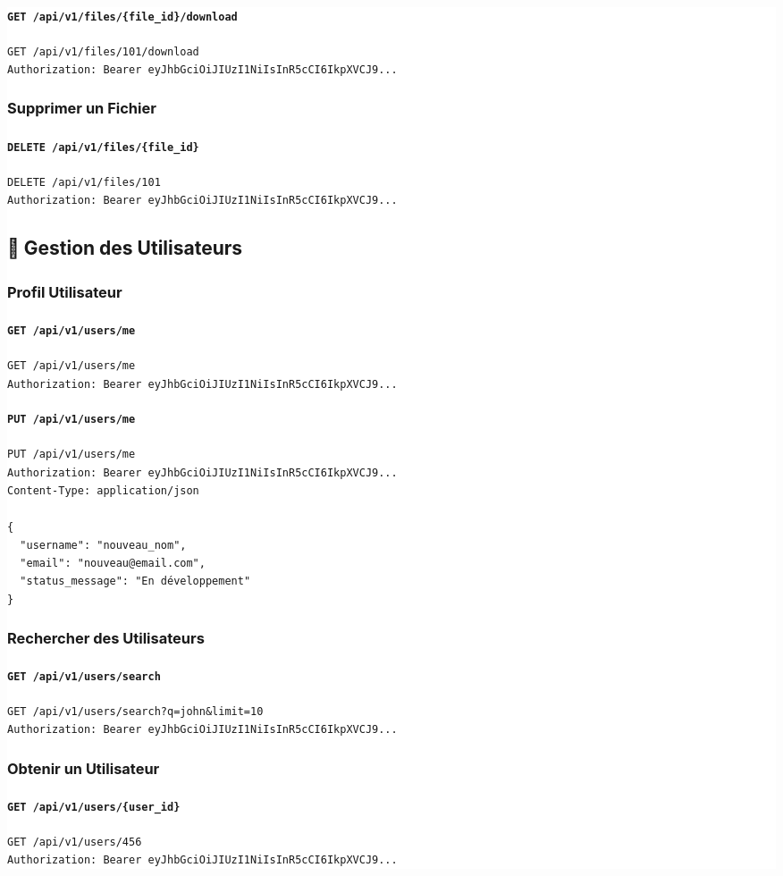 #### `GET /api/v1/files/{file_id}/download`
```http
GET /api/v1/files/101/download
Authorization: Bearer eyJhbGciOiJIUzI1NiIsInR5cCI6IkpXVCJ9...
```

### **Supprimer un Fichier**

#### `DELETE /api/v1/files/{file_id}`
```http
DELETE /api/v1/files/101
Authorization: Bearer eyJhbGciOiJIUzI1NiIsInR5cCI6IkpXVCJ9...
```

## 👤 Gestion des Utilisateurs

### **Profil Utilisateur**

#### `GET /api/v1/users/me`
```http
GET /api/v1/users/me
Authorization: Bearer eyJhbGciOiJIUzI1NiIsInR5cCI6IkpXVCJ9...
```

#### `PUT /api/v1/users/me`
```http
PUT /api/v1/users/me
Authorization: Bearer eyJhbGciOiJIUzI1NiIsInR5cCI6IkpXVCJ9...
Content-Type: application/json

{
  "username": "nouveau_nom",
  "email": "nouveau@email.com",
  "status_message": "En développement"
}
```

### **Rechercher des Utilisateurs**

#### `GET /api/v1/users/search`
```http
GET /api/v1/users/search?q=john&limit=10
Authorization: Bearer eyJhbGciOiJIUzI1NiIsInR5cCI6IkpXVCJ9...
```

### **Obtenir un Utilisateur**

#### `GET /api/v1/users/{user_id}`
```http
GET /api/v1/users/456
Authorization: Bearer eyJhbGciOiJIUzI1NiIsInR5cCI6IkpXVCJ9...
```

